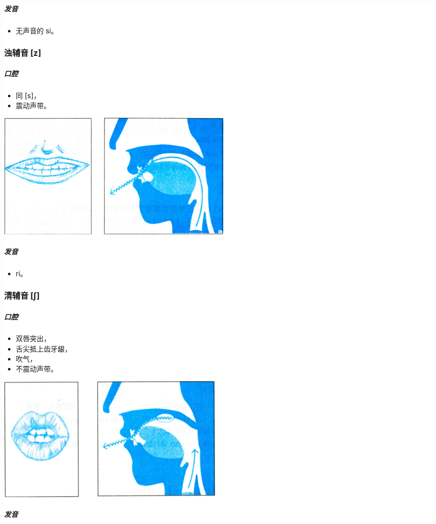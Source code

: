 ##### 发音

- 无声音的 si。

### 浊辅音 [z]

##### 口腔

- 同 [s]，
- 震动声带。

![](./images/2022-11-07-20-59-05.png)

##### 发音

- ri。

### 清辅音 [ʃ]

##### 口腔

- 双唇突出，
- 舌尖抵上齿牙龈，
- 吹气，
- 不震动声带。

![](./images/2022-11-10-20-53-37.png)

##### 发音
